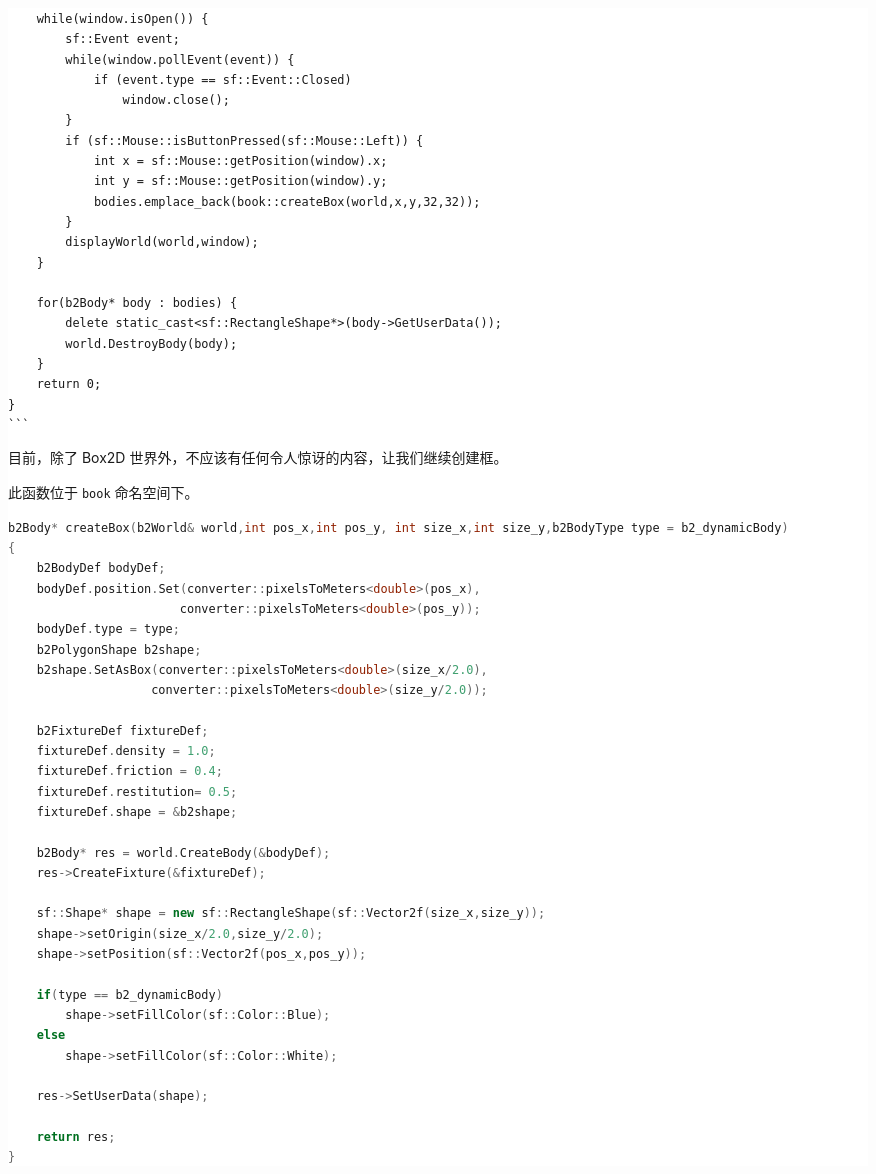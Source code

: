         while(window.isOpen()) {
            sf::Event event;
            while(window.pollEvent(event)) {
                if (event.type == sf::Event::Closed)
                    window.close();
            }
            if (sf::Mouse::isButtonPressed(sf::Mouse::Left)) {
                int x = sf::Mouse::getPosition(window).x;
                int y = sf::Mouse::getPosition(window).y;
                bodies.emplace_back(book::createBox(world,x,y,32,32));
            }
            displayWorld(world,window);
        }

        for(b2Body* body : bodies) {
            delete static_cast<sf::RectangleShape*>(body->GetUserData());
            world.DestroyBody(body);
        }
        return 0;
    }
    ```

目前，除了 Box2D 世界外，不应该有任何令人惊讶的内容，让我们继续创建框。

此函数位于 `book` 命名空间下。

```cpp
b2Body* createBox(b2World& world,int pos_x,int pos_y, int size_x,int size_y,b2BodyType type = b2_dynamicBody)
{
    b2BodyDef bodyDef;
    bodyDef.position.Set(converter::pixelsToMeters<double>(pos_x),
                        converter::pixelsToMeters<double>(pos_y));
    bodyDef.type = type;                  
    b2PolygonShape b2shape;
    b2shape.SetAsBox(converter::pixelsToMeters<double>(size_x/2.0),
                    converter::pixelsToMeters<double>(size_y/2.0));

    b2FixtureDef fixtureDef;
    fixtureDef.density = 1.0;
    fixtureDef.friction = 0.4;
    fixtureDef.restitution= 0.5;
    fixtureDef.shape = &b2shape;

    b2Body* res = world.CreateBody(&bodyDef);
    res->CreateFixture(&fixtureDef);

    sf::Shape* shape = new sf::RectangleShape(sf::Vector2f(size_x,size_y));
    shape->setOrigin(size_x/2.0,size_y/2.0);
    shape->setPosition(sf::Vector2f(pos_x,pos_y));

    if(type == b2_dynamicBody)
        shape->setFillColor(sf::Color::Blue);
    else
        shape->setFillColor(sf::Color::White);

    res->SetUserData(shape);

    return res;
}
```
